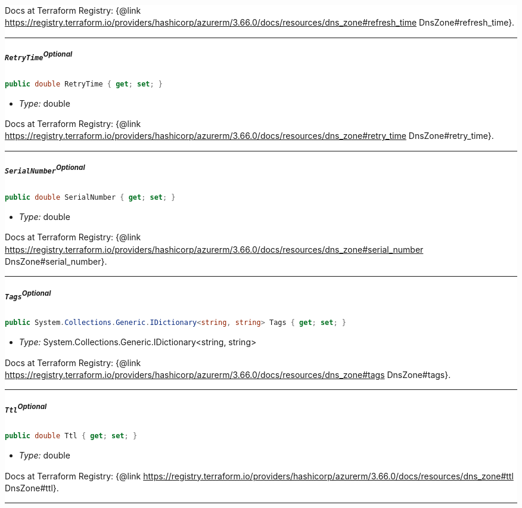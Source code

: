 Docs at Terraform Registry: {@link https://registry.terraform.io/providers/hashicorp/azurerm/3.66.0/docs/resources/dns_zone#refresh_time DnsZone#refresh_time}.

---

##### `RetryTime`<sup>Optional</sup> <a name="RetryTime" id="@cdktf/provider-azurerm.dnsZone.DnsZoneSoaRecord.property.retryTime"></a>

```csharp
public double RetryTime { get; set; }
```

- *Type:* double

Docs at Terraform Registry: {@link https://registry.terraform.io/providers/hashicorp/azurerm/3.66.0/docs/resources/dns_zone#retry_time DnsZone#retry_time}.

---

##### `SerialNumber`<sup>Optional</sup> <a name="SerialNumber" id="@cdktf/provider-azurerm.dnsZone.DnsZoneSoaRecord.property.serialNumber"></a>

```csharp
public double SerialNumber { get; set; }
```

- *Type:* double

Docs at Terraform Registry: {@link https://registry.terraform.io/providers/hashicorp/azurerm/3.66.0/docs/resources/dns_zone#serial_number DnsZone#serial_number}.

---

##### `Tags`<sup>Optional</sup> <a name="Tags" id="@cdktf/provider-azurerm.dnsZone.DnsZoneSoaRecord.property.tags"></a>

```csharp
public System.Collections.Generic.IDictionary<string, string> Tags { get; set; }
```

- *Type:* System.Collections.Generic.IDictionary<string, string>

Docs at Terraform Registry: {@link https://registry.terraform.io/providers/hashicorp/azurerm/3.66.0/docs/resources/dns_zone#tags DnsZone#tags}.

---

##### `Ttl`<sup>Optional</sup> <a name="Ttl" id="@cdktf/provider-azurerm.dnsZone.DnsZoneSoaRecord.property.ttl"></a>

```csharp
public double Ttl { get; set; }
```

- *Type:* double

Docs at Terraform Registry: {@link https://registry.terraform.io/providers/hashicorp/azurerm/3.66.0/docs/resources/dns_zone#ttl DnsZone#ttl}.

---